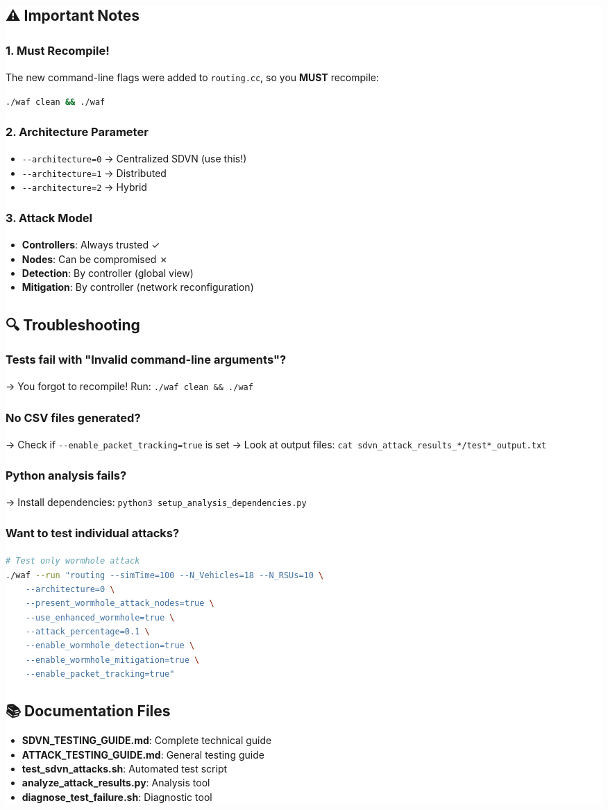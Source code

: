 ## ⚠️ Important Notes

### 1. Must Recompile!
The new command-line flags were added to `routing.cc`, so you **MUST** recompile:
```bash
./waf clean && ./waf
```

### 2. Architecture Parameter
- `--architecture=0` → Centralized SDVN (use this!)
- `--architecture=1` → Distributed
- `--architecture=2` → Hybrid

### 3. Attack Model
- **Controllers**: Always trusted ✓
- **Nodes**: Can be compromised ✗
- **Detection**: By controller (global view)
- **Mitigation**: By controller (network reconfiguration)

## 🔍 Troubleshooting

### Tests fail with "Invalid command-line arguments"?
→ You forgot to recompile! Run: `./waf clean && ./waf`

### No CSV files generated?
→ Check if `--enable_packet_tracking=true` is set
→ Look at output files: `cat sdvn_attack_results_*/test*_output.txt`

### Python analysis fails?
→ Install dependencies: `python3 setup_analysis_dependencies.py`

### Want to test individual attacks?
```bash
# Test only wormhole attack
./waf --run "routing --simTime=100 --N_Vehicles=18 --N_RSUs=10 \
    --architecture=0 \
    --present_wormhole_attack_nodes=true \
    --use_enhanced_wormhole=true \
    --attack_percentage=0.1 \
    --enable_wormhole_detection=true \
    --enable_wormhole_mitigation=true \
    --enable_packet_tracking=true"
```

## 📚 Documentation Files

- **SDVN_TESTING_GUIDE.md**: Complete technical guide
- **ATTACK_TESTING_GUIDE.md**: General testing guide  
- **test_sdvn_attacks.sh**: Automated test script
- **analyze_attack_results.py**: Analysis tool
- **diagnose_test_failure.sh**: Diagnostic tool
